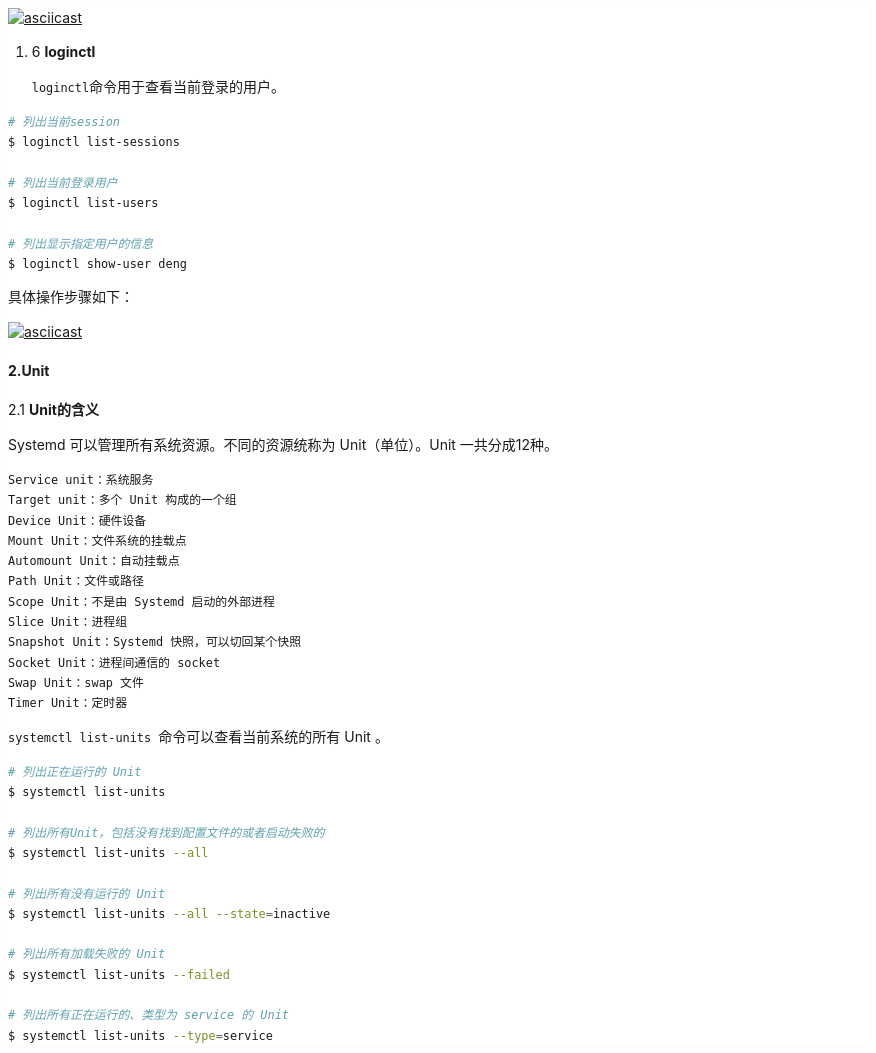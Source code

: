 [![asciicast](https://asciinema.org/a/82nKf3rVLGPL8KShVbf4L2A0I.svg)](https://asciinema.org/a/82nKf3rVLGPL8KShVbf4L2A0I)

1. 6 **loginctl**

   `loginctl`命令用于查看当前登录的用户。 

```bash
# 列出当前session
$ loginctl list-sessions

# 列出当前登录用户
$ loginctl list-users

# 列出显示指定用户的信息
$ loginctl show-user deng
```

具体操作步骤如下：

[![asciicast](https://asciinema.org/a/BpxR0wrluEhKSuPSj0YsPVEgO.svg)](https://asciinema.org/a/BpxR0wrluEhKSuPSj0YsPVEgO)

#### 2.Unit

2.1  **Unit的含义**

Systemd 可以管理所有系统资源。不同的资源统称为 Unit（单位）。Unit 一共分成12种。

```wiki
Service unit：系统服务
Target unit：多个 Unit 构成的一个组
Device Unit：硬件设备
Mount Unit：文件系统的挂载点
Automount Unit：自动挂载点
Path Unit：文件或路径
Scope Unit：不是由 Systemd 启动的外部进程
Slice Unit：进程组
Snapshot Unit：Systemd 快照，可以切回某个快照
Socket Unit：进程间通信的 socket
Swap Unit：swap 文件
Timer Unit：定时器
```

`systemctl list-units `命令可以查看当前系统的所有 Unit 。 

```bash
# 列出正在运行的 Unit
$ systemctl list-units

# 列出所有Unit，包括没有找到配置文件的或者启动失败的
$ systemctl list-units --all

# 列出所有没有运行的 Unit
$ systemctl list-units --all --state=inactive

# 列出所有加载失败的 Unit
$ systemctl list-units --failed

# 列出所有正在运行的、类型为 service 的 Unit
$ systemctl list-units --type=service
```
